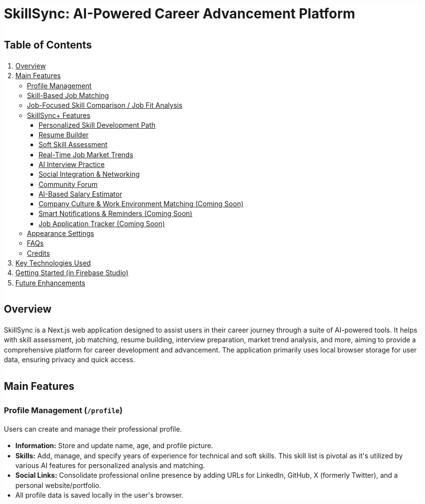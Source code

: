 
# SkillSync: AI-Powered Career Advancement Platform

## Table of Contents
1. [Overview](#overview)
2. [Main Features](#main-features)
    - [Profile Management](#profile-management)
    - [Skill-Based Job Matching](#skill-based-job-matching)
    - [Job-Focused Skill Comparison / Job Fit Analysis](#job-focused-skill-comparison--job-fit-analysis)
    - [SkillSync+ Features](#skillsync-features)
        - [Personalized Skill Development Path](#personalized-skill-development-path)
        - [Resume Builder](#resume-builder)
        - [Soft Skill Assessment](#soft-skill-assessment)
        - [Real-Time Job Market Trends](#real-time-job-market-trends)
        - [AI Interview Practice](#ai-interview-practice)
        - [Social Integration & Networking](#social-integration--networking)
        - [Community Forum](#community-forum)
        - [AI-Based Salary Estimator](#ai-based-salary-estimator)
        - [Company Culture & Work Environment Matching (Coming Soon)](#company-culture--work-environment-matching-coming-soon)
        - [Smart Notifications & Reminders (Coming Soon)](#smart-notifications--reminders-coming-soon)
        - [Job Application Tracker (Coming Soon)](#job-application-tracker-coming-soon)
    - [Appearance Settings](#appearance-settings)
    - [FAQs](#faqs)
    - [Credits](#credits)
3. [Key Technologies Used](#key-technologies-used)
4. [Getting Started (in Firebase Studio)](#getting-started-in-firebase-studio)
5. [Future Enhancements](#future-enhancements)

## Overview

SkillSync is a Next.js web application designed to assist users in their career journey through a suite of AI-powered tools. It helps with skill assessment, job matching, resume building, interview preparation, market trend analysis, and more, aiming to provide a comprehensive platform for career development and advancement. The application primarily uses local browser storage for user data, ensuring privacy and quick access.

## Main Features

### Profile Management (`/profile`)
Users can create and manage their professional profile.
-   **Information:** Store and update name, age, and profile picture.
-   **Skills:** Add, manage, and specify years of experience for technical and soft skills. This skill list is pivotal as it's utilized by various AI features for personalized analysis and matching.
-   **Social Links:** Consolidate professional online presence by adding URLs for LinkedIn, GitHub, X (formerly Twitter), and a personal website/portfolio.
-   All profile data is saved locally in the user's browser.
